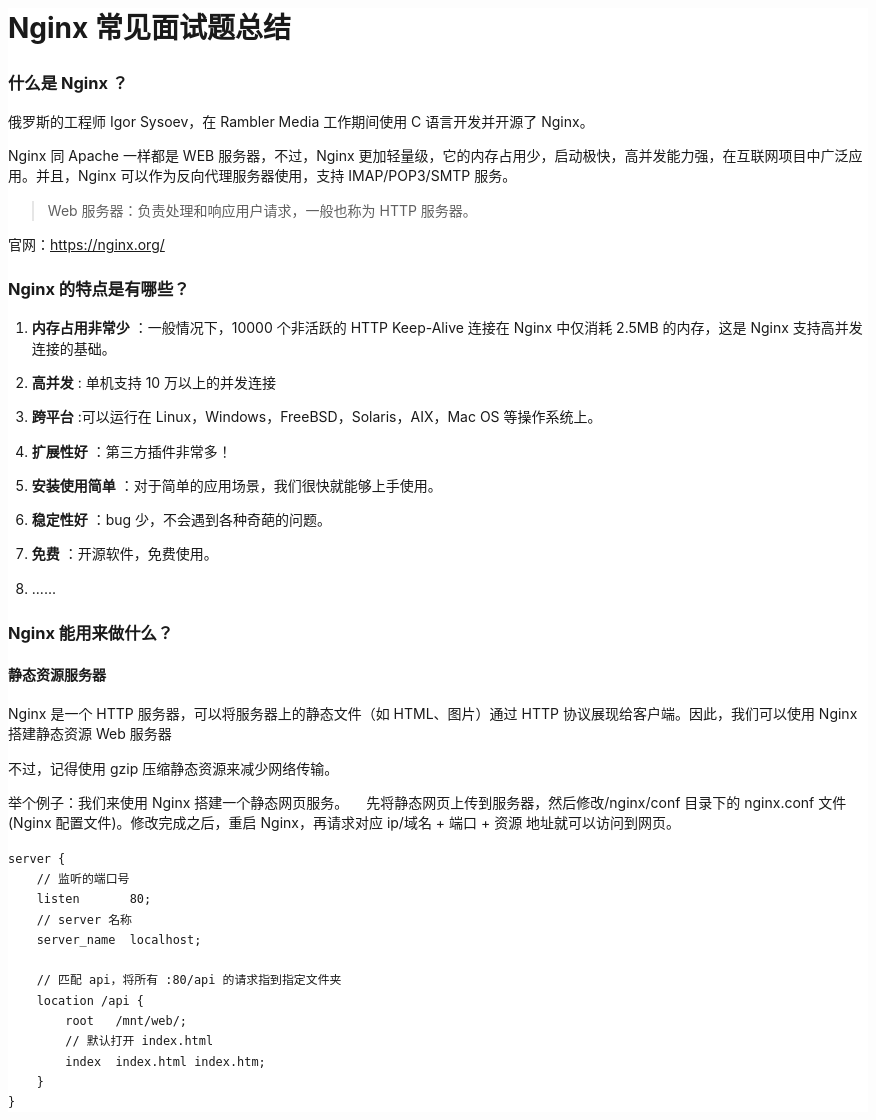# Nginx 常见面试题总结

### 什么是 Nginx ？ 

俄罗斯的工程师 Igor Sysoev，在 Rambler Media 工作期间使用 C 语言开发并开源了 Nginx。

Nginx 同 Apache 一样都是 WEB 服务器，不过，Nginx 更加轻量级，它的内存占用少，启动极快，高并发能力强，在互联网项目中广泛应用。并且，Nginx 可以作为反向代理服务器使用，支持 IMAP/POP3/SMTP 服务。
> Web 服务器：负责处理和响应用户请求，一般也称为 HTTP 服务器。

官网：https://nginx.org/

### Nginx 的特点是有哪些？ 

1. **内存占用非常少** ：一般情况下，10000 个非活跃的 HTTP Keep-Alive 连接在 Nginx 中仅消耗 2.5MB 的内存，这是 Nginx 支持高并发连接的基础。

2. **高并发** : 单机支持 10 万以上的并发连接

3. **跨平台** :可以运行在 Linux，Windows，FreeBSD，Solaris，AIX，Mac OS 等操作系统上。

4. **扩展性好** ：第三方插件非常多！

5. **安装使用简单** ：对于简单的应用场景，我们很快就能够上手使用。

6. **稳定性好** ：bug 少，不会遇到各种奇葩的问题。

7. **免费** ：开源软件，免费使用。

8. ......

### Nginx 能用来做什么？ 

#### 静态资源服务器 

Nginx 是一个 HTTP 服务器，可以将服务器上的静态文件（如 HTML、图片）通过 HTTP 协议展现给客户端。因此，我们可以使用 Nginx 搭建静态资源 Web 服务器



不过，记得使用 gzip 压缩静态资源来减少网络传输。



举个例子：我们来使用 Nginx 搭建一个静态网页服务。  先将静态网页上传到服务器，然后修改/nginx/conf 目录下的 nginx.conf 文件(Nginx 配置文件)。修改完成之后，重启 Nginx，再请求对应 ip/域名 + 端口 + 资源 地址就可以访问到网页。

```nginx
server {
	// 监听的端口号
	listen       80;
	// server 名称
	server_name  localhost;

	// 匹配 api，将所有 :80/api 的请求指到指定文件夹
	location /api {
		root   /mnt/web/;
		// 默认打开 index.html
		index  index.html index.htm;
	}
}
```
